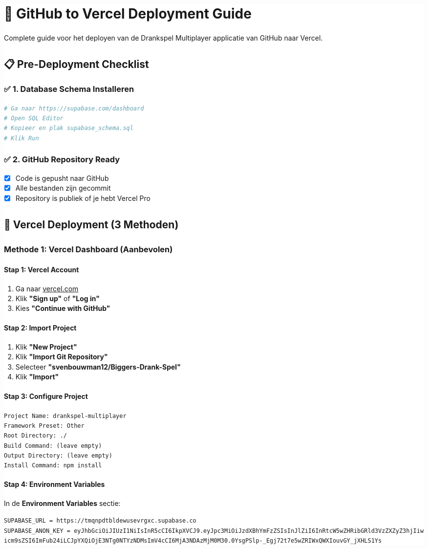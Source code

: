 # 🚀 GitHub to Vercel Deployment Guide

Complete guide voor het deployen van de Drankspel Multiplayer applicatie van GitHub naar Vercel.

## 📋 Pre-Deployment Checklist

### ✅ 1. Database Schema Installeren
```bash
# Ga naar https://supabase.com/dashboard
# Open SQL Editor
# Kopieer en plak supabase_schema.sql
# Klik Run
```

### ✅ 2. GitHub Repository Ready
- [x] Code is gepusht naar GitHub
- [x] Alle bestanden zijn gecommit
- [x] Repository is publiek of je hebt Vercel Pro

## 🚀 Vercel Deployment (3 Methoden)

### **Methode 1: Vercel Dashboard (Aanbevolen)**

#### **Stap 1: Vercel Account**
1. Ga naar [vercel.com](https://vercel.com)
2. Klik **"Sign up"** of **"Log in"**
3. Kies **"Continue with GitHub"**

#### **Stap 2: Import Project**
1. Klik **"New Project"**
2. Klik **"Import Git Repository"**
3. Selecteer **"svenbouwman12/Biggers-Drank-Spel"**
4. Klik **"Import"**

#### **Stap 3: Configure Project**
```
Project Name: drankspel-multiplayer
Framework Preset: Other
Root Directory: ./
Build Command: (leave empty)
Output Directory: (leave empty)
Install Command: npm install
```

#### **Stap 4: Environment Variables**
In de **Environment Variables** sectie:
```
SUPABASE_URL = https://tmqnpdtbldewusevrgxc.supabase.co
SUPABASE_ANON_KEY = eyJhbGciOiJIUzI1NiIsInR5cCI6IkpXVCJ9.eyJpc3MiOiJzdXBhYmFzZSIsInJlZiI6InRtcW5wZHRibGRld3VzZXZyZ3hjIiwicm9sZSI6ImFub24iLCJpYXQiOjE3NTg0NTYzNDMsImV4cCI6MjA3NDAzMjM0M30.0YsgPSlp-_Egj72t7e5wZRIWxQWXIouvGY_jXHLS1Ys
```
